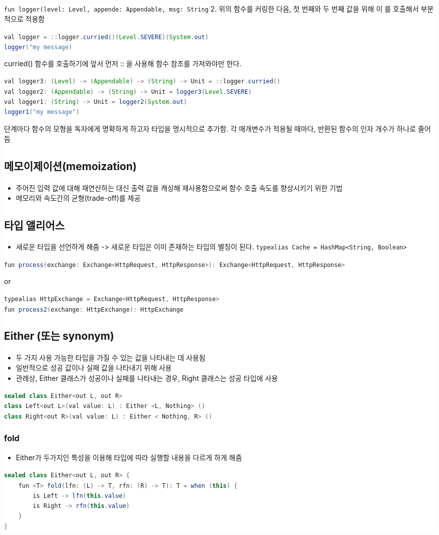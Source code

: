 `fun logger(level: Level, appende: Appendable, msg: String`
2. 위의 함수를 커링한 다음, 첫 번째와 두 번째 값을 위해 이 를 호출해서 부분적으로 적용함
```java
val logger = ::logger.curried()(Level.SEVERE)(System.out)
logger("my message)
```
curried() 함수를 호출하기에 앞서 먼저 :: 을 사용해 함수 참조를 가져와야만 한다.

```java
val logger3: (Level) -> (Appendable) -> (String) -> Unit = ::logger.curried()
val logger2: (Appendable) -> (String) -> Unit = logger3(Level.SEVERE)
val logger1: (String) -> Unit = logger2(System.out)
logger1("my message")
```
단계마다 함수의 모형을 독자에게 명확하게 하고자 타입을 명시적으로 추가함. 각 매개변수가 적용될 때마다, 반환된 함수의 인자 개수가 하나로 줄어듬


## 메모이제이션(memoization)
- 주어진 입력 값에 대해 재연산하는 대신 출력 값을 캐싱해 재사용함으로써 함수 호출 속도를 향상시키기 위한 기법
- 메모리와 속도간의 균형(trade-off)를 제공


## 타입 앨리어스
- 새로운 타입을 선언하게 해줌 -> 새로운 타입은 이미 존재하는 타입의 별칭이 된다.
`typealias Cache = HashMap<String, Boolean>`

```java
fun process(exchange: Exchange<HttpRequest, HttpResponse>): Exchange<HttpRequest, HttpResponse>
```
or
```java
typealias HttpExchange = Exchange<HttpRequest, HttpResponse>
fun process2(exchange: HttpExchange): HttpExchange
```

## Either (또는 synonym)
- 두 가지 사용 가능한 타입을 가질 수 있는 값을 나타내는 데 사용됨
- 일반적으로 성공 값이나 실패 값을 나타내기 위해 사용
- 관례상, Either 클래스가 성공이나 실패를 나타내는 경우, Right 클래스는 성공 타입에 사용
```java
sealed class Either<out L, out R>
class Left<out L>(val value: L) : Either <L, Nothing> ()
class Right<out R>(val value: L) : Either < Nothing, R> ()
```

### fold
- Either가 두가지인 특성을 이용해 타입에 따라 실행할 내용을 다르게 하게 해줌
```java
sealed class Either<out L, out R> {
	fun <T> fold(lfn: (L) -> T, rfn: (R) -> T): T = when (this) {
		is Left -> lfn(this.value)
		is Right -> rfn(this.value)
	}
}
```
